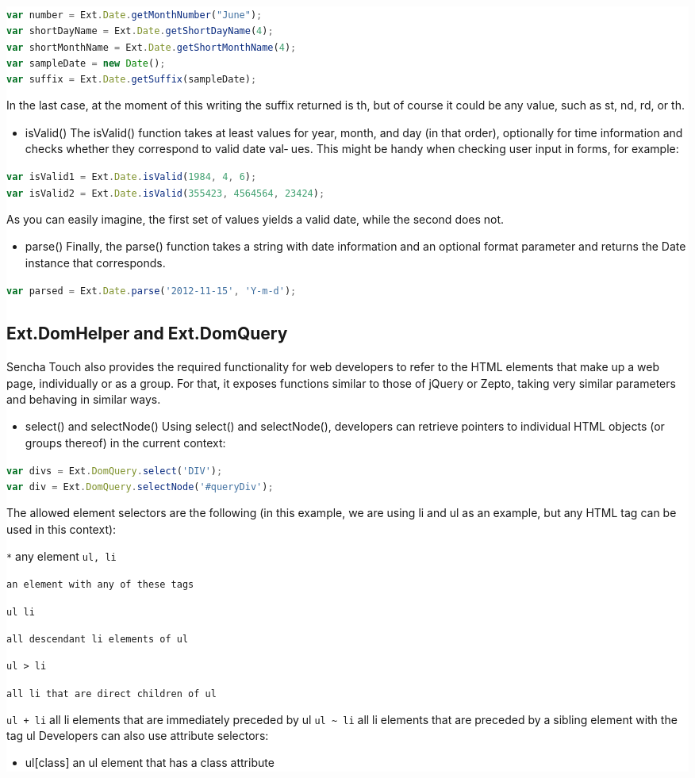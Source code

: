 ```javascript
var number = Ext.Date.getMonthNumber("June");
var shortDayName = Ext.Date.getShortDayName(4);
var shortMonthName = Ext.Date.getShortMonthName(4);
var sampleDate = new Date();
var suffix = Ext.Date.getSuffix(sampleDate);
```
In the last case, at the moment of this writing the suffix returned is th, but of course it could be any value, such as st, nd, rd, or th.
* isValid()
The isValid() function takes at least values for year, month, and day (in that order), optionally for time information and checks whether they correspond to valid date val‐ ues. This might be handy when checking user input in forms, for example:

```javascript
var isValid1 = Ext.Date.isValid(1984, 4, 6);
var isValid2 = Ext.Date.isValid(355423, 4564564, 23424);
```
As you can easily imagine, the first set of values yields a valid date, while the second does not.
* parse()
Finally, the parse() function takes a string with date information and an optional format parameter and returns the Date instance that corresponds.

```javascript
var parsed = Ext.Date.parse('2012-11-15', 'Y-m-d');
```
## Ext.DomHelper and Ext.DomQuery
Sencha Touch also provides the required functionality for web developers to refer to the HTML elements that make up a web page, individually or as a group. For that, it exposes functions similar to those of jQuery or Zepto, taking very similar parameters and behaving in similar ways.
* select() and selectNode()
Using select() and selectNode(), developers can retrieve pointers to individual HTML objects (or groups thereof) in the current context:

```javascript
var divs = Ext.DomQuery.select('DIV');
var div = Ext.DomQuery.selectNode('#queryDiv');
```
The allowed element selectors are the following (in this example, we are using li and ul as an example, but any HTML tag can be used in this context):


`*` 
    any element
`ul, li`

    an element with any of these tags
`ul li`

    all descendant li elements of ul
`ul > li`

    all li that are direct children of ul
`ul + li`
    all li elements that are immediately preceded by ul
`ul ~ li`
    all li elements that are preceded by a sibling element with the tag ul
Developers can also use attribute selectors:
* ul[class]
    an ul element that has a class attribute
